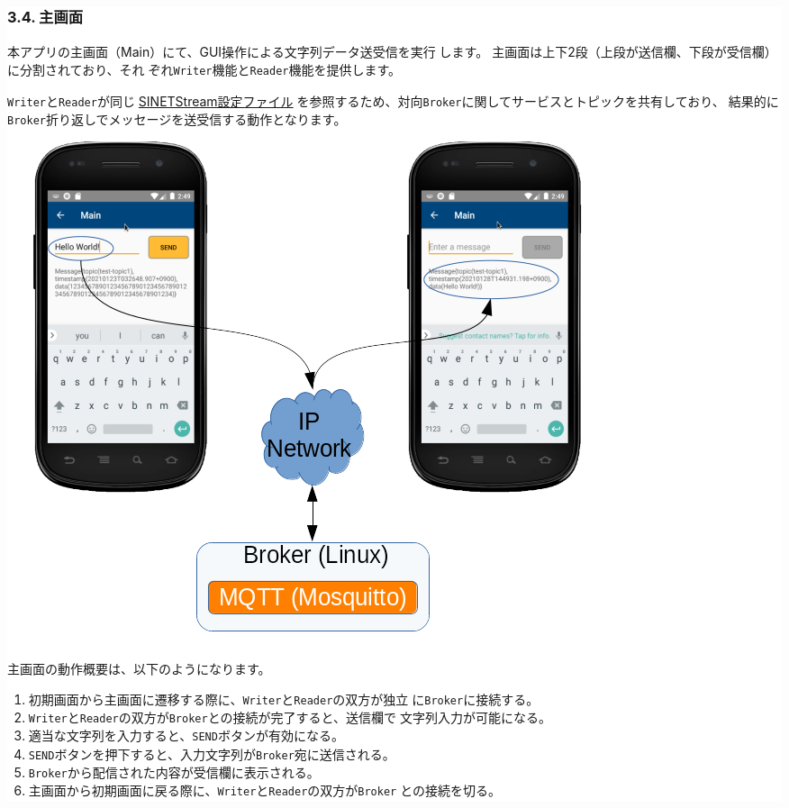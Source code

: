 ### 3.4. 主画面

本アプリの主画面（Main）にて、GUI操作による文字列データ送受信を実行
します。
主画面は上下2段（上段が送信欄、下段が受信欄）に分割されており、それ
ぞれ`Writer`機能と`Reader`機能を提供します。

`Writer`と`Reader`が同じ
[SINETStream設定ファイル](https://www.sinetstream.net/docs/userguide/config-android.html)
を参照するため、対向`Broker`に関してサービスとトピックを共有しており、
結果的に`Broker`折り返しでメッセージを送受信する動作となります。

![主画面](images/sample1/activity_main.png)

主画面の動作概要は、以下のようになります。
1. 初期画面から主画面に遷移する際に、`Writer`と`Reader`の双方が独立
に`Broker`に接続する。
2. `Writer`と`Reader`の双方が`Broker`との接続が完了すると、送信欄で
文字列入力が可能になる。
3. 適当な文字列を入力すると、`SEND`ボタンが有効になる。
4. `SEND`ボタンを押下すると、入力文字列が`Broker`宛に送信される。
5. `Broker`から配信された内容が受信欄に表示される。
7. 主画面から初期画面に戻る際に、`Writer`と`Reader`の双方が`Broker`
との接続を切る。
